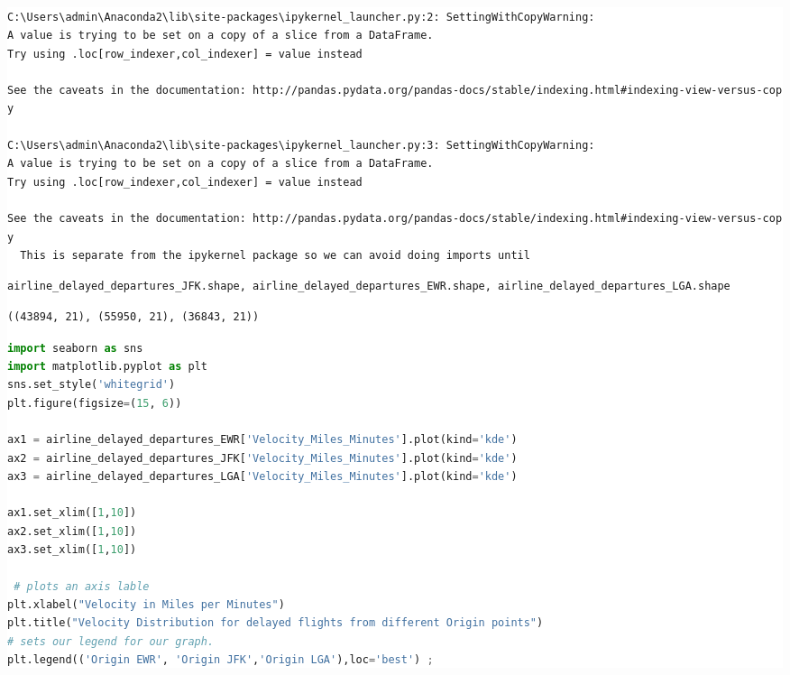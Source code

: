    C:\Users\admin\Anaconda2\lib\site-packages\ipykernel_launcher.py:2: SettingWithCopyWarning: 
    A value is trying to be set on a copy of a slice from a DataFrame.
    Try using .loc[row_indexer,col_indexer] = value instead
    
    See the caveats in the documentation: http://pandas.pydata.org/pandas-docs/stable/indexing.html#indexing-view-versus-copy
      
    C:\Users\admin\Anaconda2\lib\site-packages\ipykernel_launcher.py:3: SettingWithCopyWarning: 
    A value is trying to be set on a copy of a slice from a DataFrame.
    Try using .loc[row_indexer,col_indexer] = value instead
    
    See the caveats in the documentation: http://pandas.pydata.org/pandas-docs/stable/indexing.html#indexing-view-versus-copy
      This is separate from the ipykernel package so we can avoid doing imports until
    


```python
airline_delayed_departures_JFK.shape, airline_delayed_departures_EWR.shape, airline_delayed_departures_LGA.shape
```




    ((43894, 21), (55950, 21), (36843, 21))




```python
import seaborn as sns
import matplotlib.pyplot as plt
sns.set_style('whitegrid')
plt.figure(figsize=(15, 6))

ax1 = airline_delayed_departures_EWR['Velocity_Miles_Minutes'].plot(kind='kde')
ax2 = airline_delayed_departures_JFK['Velocity_Miles_Minutes'].plot(kind='kde')
ax3 = airline_delayed_departures_LGA['Velocity_Miles_Minutes'].plot(kind='kde')

ax1.set_xlim([1,10])
ax2.set_xlim([1,10])
ax3.set_xlim([1,10])

 # plots an axis lable
plt.xlabel("Velocity in Miles per Minutes")    
plt.title("Velocity Distribution for delayed flights from different Origin points")
# sets our legend for our graph.
plt.legend(('Origin EWR', 'Origin JFK','Origin LGA'),loc='best') ;
```

